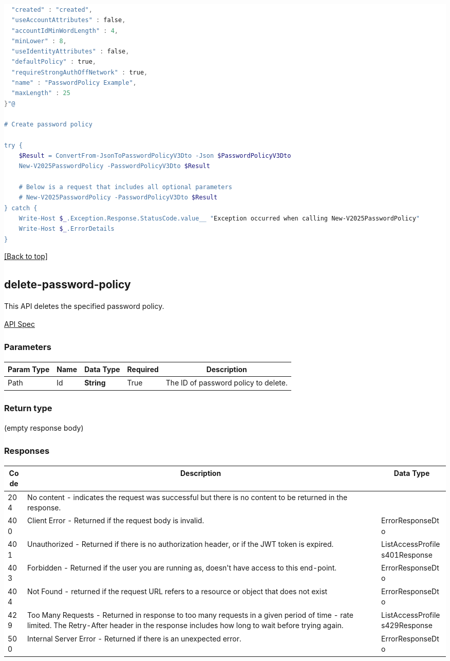 ```powershell
  "created" : "created",
  "useAccountAttributes" : false,
  "accountIdMinWordLength" : 4,
  "minLower" : 8,
  "useIdentityAttributes" : false,
  "defaultPolicy" : true,
  "requireStrongAuthOffNetwork" : true,
  "name" : "PasswordPolicy Example",
  "maxLength" : 25
}"@

# Create password policy

try {
    $Result = ConvertFrom-JsonToPasswordPolicyV3Dto -Json $PasswordPolicyV3Dto
    New-V2025PasswordPolicy -PasswordPolicyV3Dto $Result

    # Below is a request that includes all optional parameters
    # New-V2025PasswordPolicy -PasswordPolicyV3Dto $Result
} catch {
    Write-Host $_.Exception.Response.StatusCode.value__ "Exception occurred when calling New-V2025PasswordPolicy"
    Write-Host $_.ErrorDetails
}
```

[[Back to top]](#)

## delete-password-policy

This API deletes the specified password policy.

[API Spec](https://developer.sailpoint.com/docs/api/v2025/delete-password-policy)

### Parameters

| Param Type | Name | Data Type | Required | Description |
| --- | --- | --- | --- | --- |
| Path | Id | **String** | True | The ID of password policy to delete. |

### Return type

(empty response body)

### Responses

| Code | Description | Data Type |
| --- | --- | --- |
| 204 | No content - indicates the request was successful but there is no content to be returned in the response. |
| 400 | Client Error - Returned if the request body is invalid. | ErrorResponseDto |
| 401 | Unauthorized - Returned if there is no authorization header, or if the JWT token is expired. | ListAccessProfiles401Response |
| 403 | Forbidden - Returned if the user you are running as, doesn&#39;t have access to this end-point. | ErrorResponseDto |
| 404 | Not Found - returned if the request URL refers to a resource or object that does not exist | ErrorResponseDto |
| 429 | Too Many Requests - Returned in response to too many requests in a given period of time - rate limited. The Retry-After header in the response includes how long to wait before trying again. | ListAccessProfiles429Response |
| 500 | Internal Server Error - Returned if there is an unexpected error. | ErrorResponseDto |

